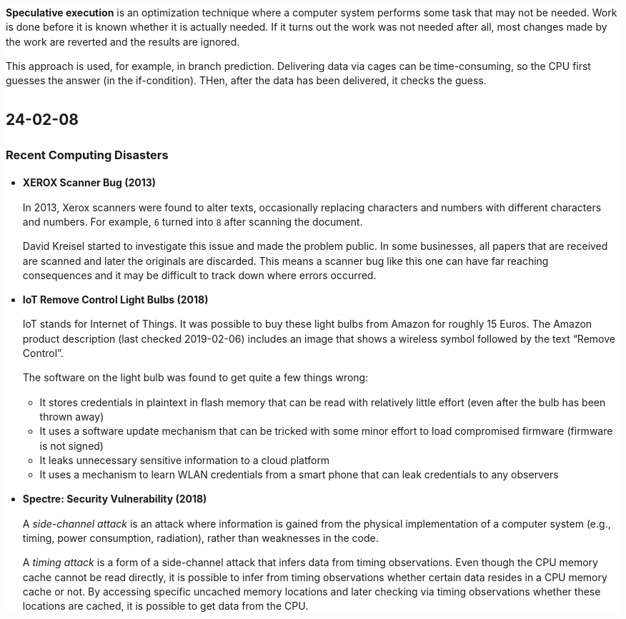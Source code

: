 **Speculative execution** is an optimization technique where a computer system performs some task that may not be needed. Work is done before it is known whether it is actually needed. If it turns out the work was not needed after all, most changes made by the work are reverted and the results are ignored.

This approach is used, for example, in branch prediction. Delivering data via cages can be time-consuming, so the CPU first guesses the answer (in the if-condition). THen, after the data has been delivered, it checks the guess. 









## 24-02-08

### Recent Computing Disasters

- **XEROX Scanner Bug (2013)**

  In 2013, Xerox scanners were found to alter texts, occasionally replacing characters and numbers with different characters and numbers. For example, `6` turned into `8` after scanning the document. 

  David Kreisel started to investigate this issue and made the problem public.  In some businesses, all papers that are received are scanned and later the originals are discarded. This means a scanner bug like this one can have far reaching consequences and it may be difficult to track down where errors occurred.

  

- **IoT Remove Control Light Bulbs (2018)**

  IoT stands for Internet of Things. It was possible to buy these light bulbs from Amazon for roughly 15 Euros. The Amazon product description (last checked 2019-02-06) includes an image that shows a wireless symbol followed by the text “Remove Control”.

  The software on the light bulb was found to get quite a few things wrong:

  - It stores credentials in plaintext in flash memory that can be read with relatively little effort (even after the bulb has been thrown away)
  - It uses a software update mechanism that can be tricked with some minor effort to load compromised firmware (firmware is not signed)
  - It leaks unnecessary sensitive information to a cloud platform
  - It uses a mechanism to learn WLAN credentials from a smart phone that can leak credentials to any observers

  

- **Spectre: Security Vulnerability (2018)**

  A *side-channel attack* is an attack where information is gained from the physical implementation of a computer system (e.g., timing, power consumption, radiation), rather than weaknesses in the code. 

  A *timing attack* is a form of a side-channel attack that infers data from timing observations. Even though the CPU memory cache cannot be read directly, it is possible to infer from timing observations whether certain data resides in a CPU memory cache or not. By accessing specific uncached memory locations and later checking via timing observations whether these locations are cached, it is possible to get data from the CPU.
